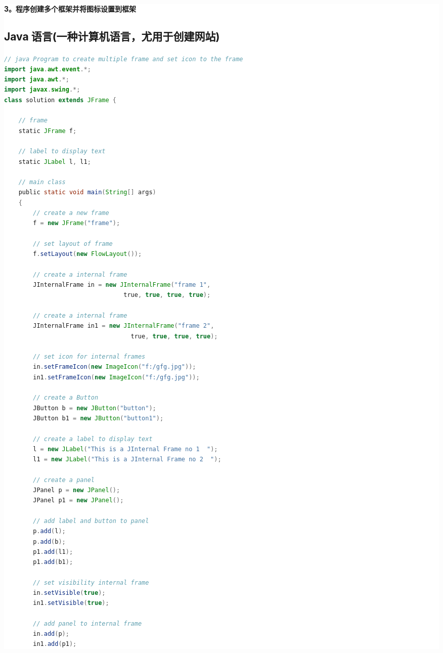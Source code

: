 **3。程序创建多个框架并将图标设置到框架**

## Java 语言(一种计算机语言，尤用于创建网站)

```java
// java Program to create multiple frame and set icon to the frame
import java.awt.event.*;
import java.awt.*;
import javax.swing.*;
class solution extends JFrame {

    // frame
    static JFrame f;

    // label to display text
    static JLabel l, l1;

    // main class
    public static void main(String[] args)
    {
        // create a new frame
        f = new JFrame("frame");

        // set layout of frame
        f.setLayout(new FlowLayout());

        // create a internal frame
        JInternalFrame in = new JInternalFrame("frame 1",
                                 true, true, true, true);

        // create a internal frame
        JInternalFrame in1 = new JInternalFrame("frame 2",
                                   true, true, true, true);

        // set icon for internal frames
        in.setFrameIcon(new ImageIcon("f:/gfg.jpg"));
        in1.setFrameIcon(new ImageIcon("f:/gfg.jpg"));

        // create a Button
        JButton b = new JButton("button");
        JButton b1 = new JButton("button1");

        // create a label to display text
        l = new JLabel("This is a JInternal Frame no 1  ");
        l1 = new JLabel("This is a JInternal Frame no 2  ");

        // create a panel
        JPanel p = new JPanel();
        JPanel p1 = new JPanel();

        // add label and button to panel
        p.add(l);
        p.add(b);
        p1.add(l1);
        p1.add(b1);

        // set visibility internal frame
        in.setVisible(true);
        in1.setVisible(true);

        // add panel to internal frame
        in.add(p);
        in1.add(p1);

```